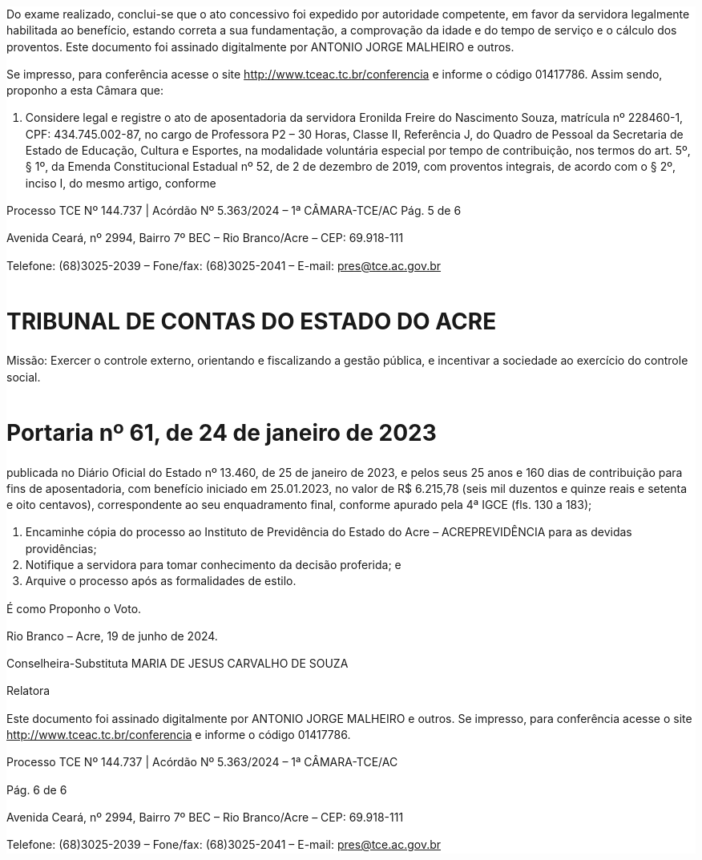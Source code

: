 Do exame realizado, conclui-se que o ato concessivo foi expedido por autoridade competente, em favor da servidora legalmente habilitada ao benefício, estando correta a sua fundamentação, a comprovação da idade e do tempo de serviço e o cálculo dos proventos. Este documento foi assinado digitalmente por ANTONIO JORGE MALHEIRO e outros.

Se impresso, para conferência acesse o site http://www.tceac.tc.br/conferencia e informe o código 01417786. Assim sendo, proponho a esta Câmara que:

1. Considere legal e registre o ato de aposentadoria da servidora Eronilda Freire do Nascimento Souza, matrícula nº 228460-1, CPF: 434.745.002-87, no cargo de Professora P2 – 30 Horas, Classe II, Referência J, do Quadro de Pessoal da Secretaria de Estado de Educação, Cultura e Esportes, na modalidade voluntária especial por tempo de contribuição, nos termos do art. 5º, § 1º, da Emenda Constitucional Estadual nº 52, de 2 de dezembro de 2019, com proventos integrais, de acordo com o § 2º, inciso I, do mesmo artigo, conforme

Processo TCE Nº 144.737 | Acórdão Nº 5.363/2024 – 1ª CÂMARA-TCE/AC Pág. 5 de 6

Avenida Ceará, nº 2994, Bairro 7º BEC – Rio Branco/Acre – CEP: 69.918-111

Telefone: (68)3025-2039 – Fone/fax: (68)3025-2041 – E-mail: pres@tce.ac.gov.br

# TRIBUNAL DE CONTAS DO ESTADO DO ACRE

Missão: Exercer o controle externo, orientando e fiscalizando a gestão pública, e incentivar a sociedade ao exercício do controle social.

# Portaria nº 61, de 24 de janeiro de 2023

publicada no Diário Oficial do Estado nº 13.460, de 25 de janeiro de 2023, e pelos seus 25 anos e 160 dias de contribuição para fins de aposentadoria, com benefício iniciado em 25.01.2023, no valor de R$ 6.215,78 (seis mil duzentos e quinze reais e setenta e oito centavos), correspondente ao seu enquadramento final, conforme apurado pela 4ª IGCE (fls. 130 a 183);

1. Encaminhe cópia do processo ao Instituto de Previdência do Estado do Acre – ACREPREVIDÊNCIA para as devidas providências;
2. Notifique a servidora para tomar conhecimento da decisão proferida; e
3. Arquive o processo após as formalidades de estilo.

É como Proponho o Voto.

Rio Branco – Acre, 19 de junho de 2024.

Conselheira-Substituta MARIA DE JESUS CARVALHO DE SOUZA

Relatora

Este documento foi assinado digitalmente por ANTONIO JORGE MALHEIRO e outros. Se impresso, para conferência acesse o site http://www.tceac.tc.br/conferencia e informe o código 01417786.

Processo TCE Nº 144.737 | Acórdão Nº 5.363/2024 – 1ª CÂMARA-TCE/AC

Pág. 6 de 6

Avenida Ceará, nº 2994, Bairro 7º BEC – Rio Branco/Acre – CEP: 69.918-111

Telefone: (68)3025-2039 – Fone/fax: (68)3025-2041 – E-mail: pres@tce.ac.gov.br

